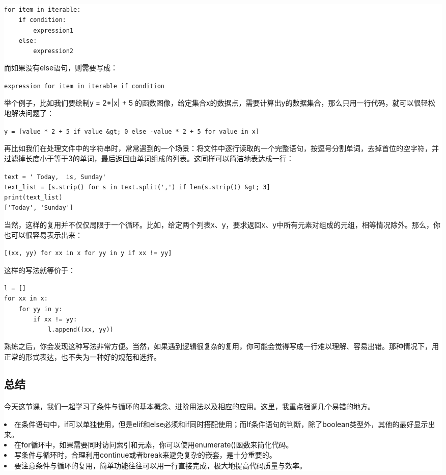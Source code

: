 ```
for item in iterable:
    if condition:
        expression1
    else:
        expression2

```

而如果没有else语句，则需要写成：

```
expression for item in iterable if condition

```

举个例子，比如我们要绘制y = 2*|x| + 5 的函数图像，给定集合x的数据点，需要计算出y的数据集合，那么只用一行代码，就可以很轻松地解决问题了：

```
y = [value * 2 + 5 if value &gt; 0 else -value * 2 + 5 for value in x]

```

再比如我们在处理文件中的字符串时，常常遇到的一个场景：将文件中逐行读取的一个完整语句，按逗号分割单词，去掉首位的空字符，并过滤掉长度小于等于3的单词，最后返回由单词组成的列表。这同样可以简洁地表达成一行：

```
text = ' Today,  is, Sunday'
text_list = [s.strip() for s in text.split(',') if len(s.strip()) &gt; 3]
print(text_list)
['Today', 'Sunday']

```

当然，这样的复用并不仅仅局限于一个循环。比如，给定两个列表x、y，要求返回x、y中所有元素对组成的元组，相等情况除外。那么，你也可以很容易表示出来：

```
[(xx, yy) for xx in x for yy in y if xx != yy]

```

这样的写法就等价于：

```
l = []
for xx in x:
    for yy in y:
        if xx != yy:
            l.append((xx, yy))

```

熟练之后，你会发现这种写法非常方便。当然，如果遇到逻辑很复杂的复用，你可能会觉得写成一行难以理解、容易出错。那种情况下，用正常的形式表达，也不失为一种好的规范和选择。

## 总结

今天这节课，我们一起学习了条件与循环的基本概念、进阶用法以及相应的应用。这里，我重点强调几个易错的地方。

<li>
在条件语句中，if可以单独使用，但是elif和else必须和if同时搭配使用；而If条件语句的判断，除了boolean类型外，其他的最好显示出来。
</li>
<li>
在for循环中，如果需要同时访问索引和元素，你可以使用enumerate()函数来简化代码。
</li>
<li>
写条件与循环时，合理利用continue或者break来避免复杂的嵌套，是十分重要的。
</li>
<li>
要注意条件与循环的复用，简单功能往往可以用一行直接完成，极大地提高代码质量与效率。
</li>
